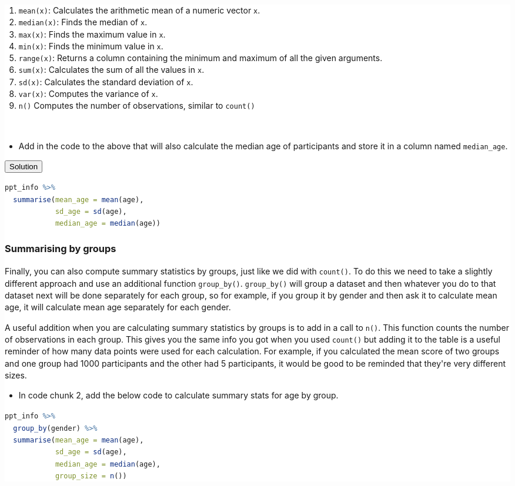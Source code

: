 1. `mean(x)`: Calculates the arithmetic mean of a numeric vector `x`.
2. `median(x)`: Finds the median of `x`.
3. `max(x)`: Finds the maximum value in `x`.
4. `min(x)`: Finds the minimum value in `x`.
5. `range(x)`: Returns a column containing the minimum and maximum of all the given arguments.
6. `sum(x)`: Calculates the sum of all the values in `x`.
7. `sd(x)`: Calculates the standard deviation of `x`.
8. `var(x)`: Computes the variance of `x`.
9. `n()` Computes the number of observations, similar to `count()`

<br>

* Add in the code to the above that will also calculate the median age of participants and store it in a column named `median_age`.


<div class='webex-solution'><button>Solution</button>



```r
ppt_info %>%
  summarise(mean_age = mean(age),
            sd_age = sd(age),
            median_age = median(age))
```


</div>


### Summarising by groups

Finally, you can also compute summary statistics by groups, just like we did with `count()`. To do this we need to take a slightly different approach and use an additional function `group_by()`. `group_by()` will group a dataset and then whatever you do to that dataset next will be done separately for each group, so for example, if you group it by gender and then ask it to calculate mean age, it will calculate mean age separately for each gender.

A useful addition when you are calculating summary statistics by groups is to add in a call to `n()`. This function counts the number of observations in each group. This gives you the same info you got when you used `count()` but adding it to the table is a useful reminder of how many data points were used for each calculation. For example, if you calculated the mean score of two groups and one group had 1000 participants and the other had 5 participants, it would be good to be reminded that they're very different sizes.

* In code chunk 2, add the below code to calculate summary stats for age by group.


```r
ppt_info %>%
  group_by(gender) %>%
  summarise(mean_age = mean(age),
            sd_age = sd(age),
            median_age = median(age),
            group_size = n())
```

<div class="kable-table">
